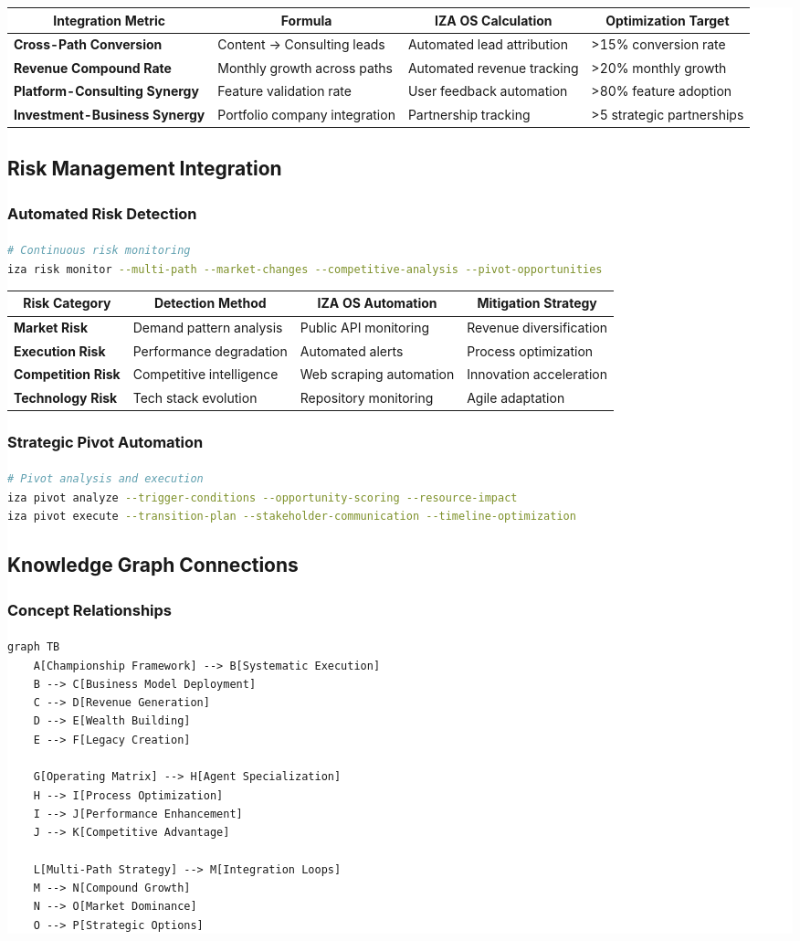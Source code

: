 | **Integration Metric** | **Formula** | **IZA OS Calculation** | **Optimization Target** |
|----------------------|------------|----------------------|----------------------|
| **Cross-Path Conversion** | Content → Consulting leads | Automated lead attribution | >15% conversion rate |
| **Revenue Compound Rate** | Monthly growth across paths | Automated revenue tracking | >20% monthly growth |
| **Platform-Consulting Synergy** | Feature validation rate | User feedback automation | >80% feature adoption |
| **Investment-Business Synergy** | Portfolio company integration | Partnership tracking | >5 strategic partnerships |

## Risk Management Integration

### Automated Risk Detection
```bash
# Continuous risk monitoring
iza risk monitor --multi-path --market-changes --competitive-analysis --pivot-opportunities
```

| **Risk Category** | **Detection Method** | **IZA OS Automation** | **Mitigation Strategy** |
|------------------|-------------------|---------------------|----------------------|
| **Market Risk** | Demand pattern analysis | Public API monitoring | Revenue diversification |
| **Execution Risk** | Performance degradation | Automated alerts | Process optimization |
| **Competition Risk** | Competitive intelligence | Web scraping automation | Innovation acceleration |
| **Technology Risk** | Tech stack evolution | Repository monitoring | Agile adaptation |

### Strategic Pivot Automation
```bash
# Pivot analysis and execution
iza pivot analyze --trigger-conditions --opportunity-scoring --resource-impact
iza pivot execute --transition-plan --stakeholder-communication --timeline-optimization
```

## Knowledge Graph Connections

### Concept Relationships
```mermaid
graph TB
    A[Championship Framework] --> B[Systematic Execution]
    B --> C[Business Model Deployment]
    C --> D[Revenue Generation]
    D --> E[Wealth Building]
    E --> F[Legacy Creation]
    
    G[Operating Matrix] --> H[Agent Specialization]
    H --> I[Process Optimization]
    I --> J[Performance Enhancement]
    J --> K[Competitive Advantage]
    
    L[Multi-Path Strategy] --> M[Integration Loops]
    M --> N[Compound Growth]
    N --> O[Market Dominance]
    O --> P[Strategic Options]
```
